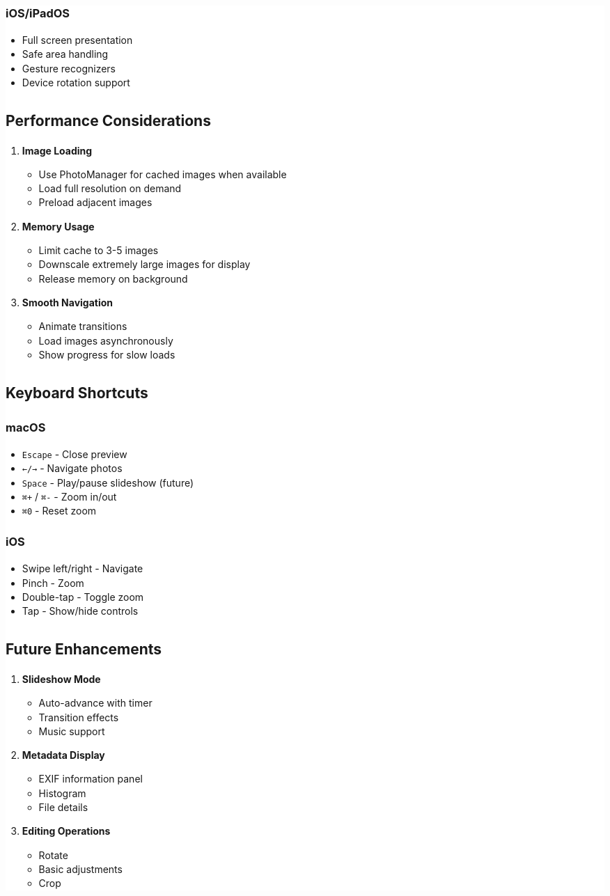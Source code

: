 ### iOS/iPadOS
- Full screen presentation
- Safe area handling
- Gesture recognizers
- Device rotation support

## Performance Considerations

1. **Image Loading**
   - Use PhotoManager for cached images when available
   - Load full resolution on demand
   - Preload adjacent images

2. **Memory Usage**
   - Limit cache to 3-5 images
   - Downscale extremely large images for display
   - Release memory on background

3. **Smooth Navigation**
   - Animate transitions
   - Load images asynchronously
   - Show progress for slow loads

## Keyboard Shortcuts

### macOS
- `Escape` - Close preview
- `←/→` - Navigate photos
- `Space` - Play/pause slideshow (future)
- `⌘+` / `⌘-` - Zoom in/out
- `⌘0` - Reset zoom

### iOS
- Swipe left/right - Navigate
- Pinch - Zoom
- Double-tap - Toggle zoom
- Tap - Show/hide controls

## Future Enhancements

1. **Slideshow Mode**
   - Auto-advance with timer
   - Transition effects
   - Music support

2. **Metadata Display**
   - EXIF information panel
   - Histogram
   - File details

3. **Editing Operations**
   - Rotate
   - Basic adjustments
   - Crop
